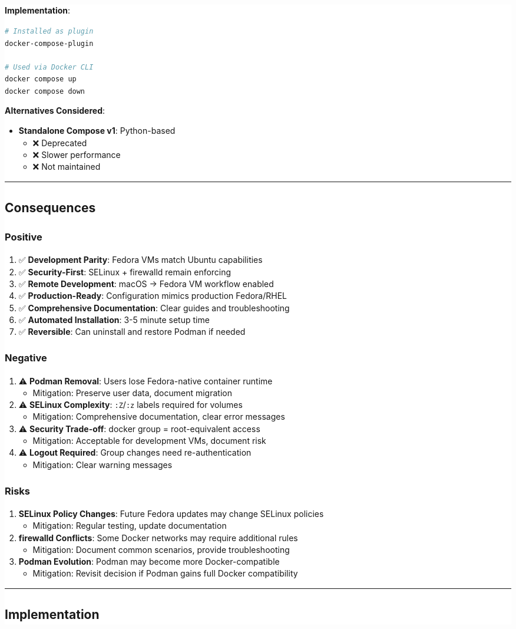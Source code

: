 **Implementation**:
```bash
# Installed as plugin
docker-compose-plugin

# Used via Docker CLI
docker compose up
docker compose down
```

**Alternatives Considered**:
- **Standalone Compose v1**: Python-based
  - ❌ Deprecated
  - ❌ Slower performance
  - ❌ Not maintained

---

## Consequences

### Positive

1. ✅ **Development Parity**: Fedora VMs match Ubuntu capabilities
2. ✅ **Security-First**: SELinux + firewalld remain enforcing
3. ✅ **Remote Development**: macOS → Fedora VM workflow enabled
4. ✅ **Production-Ready**: Configuration mimics production Fedora/RHEL
5. ✅ **Comprehensive Documentation**: Clear guides and troubleshooting
6. ✅ **Automated Installation**: 3-5 minute setup time
7. ✅ **Reversible**: Can uninstall and restore Podman if needed

### Negative

1. ⚠️ **Podman Removal**: Users lose Fedora-native container runtime
   - Mitigation: Preserve user data, document migration
2. ⚠️ **SELinux Complexity**: `:Z`/`:z` labels required for volumes
   - Mitigation: Comprehensive documentation, clear error messages
3. ⚠️ **Security Trade-off**: docker group = root-equivalent access
   - Mitigation: Acceptable for development VMs, document risk
4. ⚠️ **Logout Required**: Group changes need re-authentication
   - Mitigation: Clear warning messages

### Risks

1. **SELinux Policy Changes**: Future Fedora updates may change SELinux policies
   - Mitigation: Regular testing, update documentation
2. **firewalld Conflicts**: Some Docker networks may require additional rules
   - Mitigation: Document common scenarios, provide troubleshooting
3. **Podman Evolution**: Podman may become more Docker-compatible
   - Mitigation: Revisit decision if Podman gains full Docker compatibility

---

## Implementation
